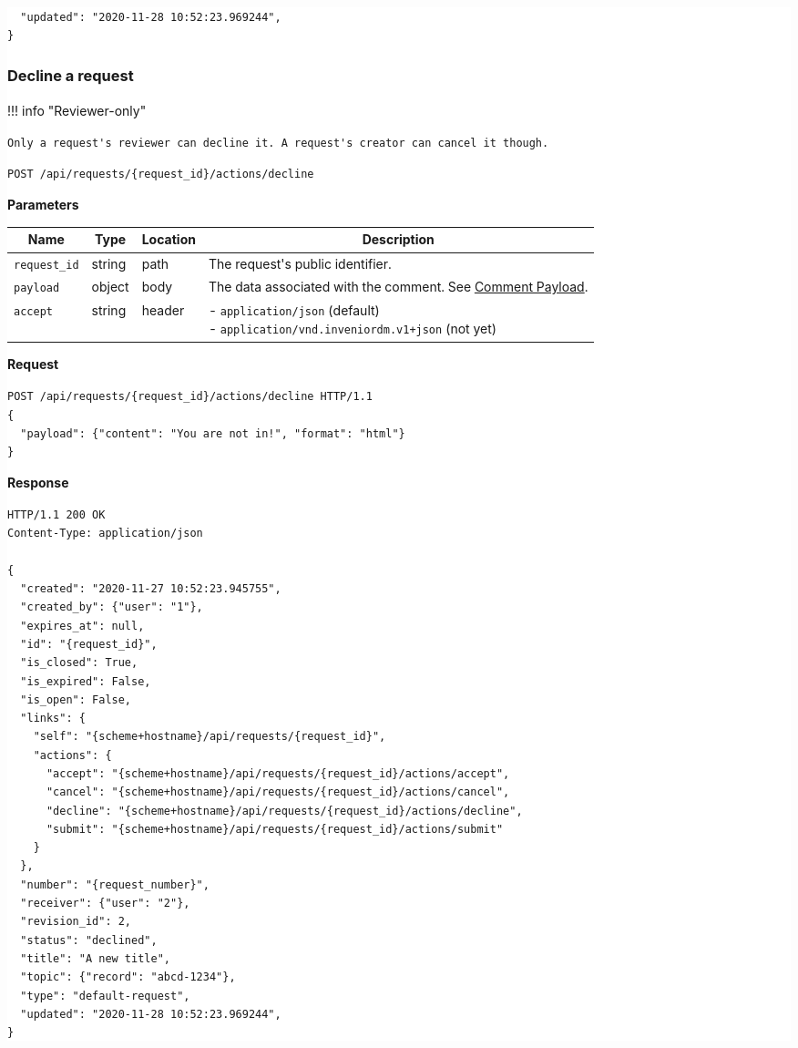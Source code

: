 ```http
  "updated": "2020-11-28 10:52:23.969244",
}
```

### Decline a request

!!! info "Reviewer-only"

    Only a request's reviewer can decline it. A request's creator can cancel it though.

`POST /api/requests/{request_id}/actions/decline`

**Parameters**

| Name         | Type   | Location | Description                                   |
| ------------ | ------ | -------- | --------------------------------------------- |
| `request_id` | string | path     | The request's public identifier.              |
| `payload`    | object | body     | The data associated with the comment. See [Comment Payload](#comment-payload). |
| `accept`     | string | header   | - `application/json` (default)<br />- `application/vnd.inveniordm.v1+json` (not yet) |

**Request**

```http
POST /api/requests/{request_id}/actions/decline HTTP/1.1
{
  "payload": {"content": "You are not in!", "format": "html"}
}
```

**Response**

```http
HTTP/1.1 200 OK
Content-Type: application/json

{
  "created": "2020-11-27 10:52:23.945755",
  "created_by": {"user": "1"},
  "expires_at": null,
  "id": "{request_id}",
  "is_closed": True,
  "is_expired": False,
  "is_open": False,
  "links": {
    "self": "{scheme+hostname}/api/requests/{request_id}",
    "actions": {
      "accept": "{scheme+hostname}/api/requests/{request_id}/actions/accept",
      "cancel": "{scheme+hostname}/api/requests/{request_id}/actions/cancel",
      "decline": "{scheme+hostname}/api/requests/{request_id}/actions/decline",
      "submit": "{scheme+hostname}/api/requests/{request_id}/actions/submit"
    }
  },
  "number": "{request_number}",
  "receiver": {"user": "2"},
  "revision_id": 2,
  "status": "declined",
  "title": "A new title",
  "topic": {"record": "abcd-1234"},
  "type": "default-request",
  "updated": "2020-11-28 10:52:23.969244",
}
```
